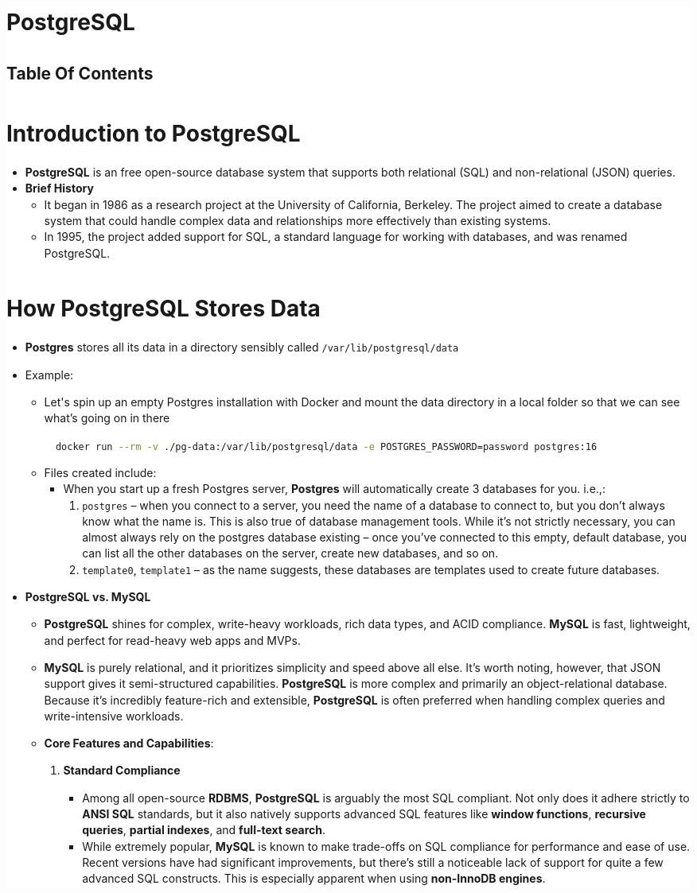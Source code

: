 # PostgreSQL

## Table Of Contents

# Introduction to PostgreSQL

- **PostgreSQL** is an free open-source database system that supports both relational (SQL) and non-relational (JSON) queries.
- **Brief History**
  - It began in 1986 as a research project at the University of California, Berkeley. The project aimed to create a database system that could handle complex data and relationships more effectively than existing systems.
  - In 1995, the project added support for SQL, a standard language for working with databases, and was renamed PostgreSQL.

# How PostgreSQL Stores Data

- **Postgres** stores all its data in a directory sensibly called `/var/lib/postgresql/data`
- Example:

  - Let's spin up an empty Postgres installation with Docker and mount the data directory in a local folder so that we can see what’s going on in there
    ```sh
      docker run --rm -v ./pg-data:/var/lib/postgresql/data -e POSTGRES_PASSWORD=password postgres:16
    ```
  - Files created include:
    - When you start up a fresh Postgres server, **Postgres** will automatically create 3 databases for you. i.e.,:
      1. `postgres` – when you connect to a server, you need the name of a database to connect to, but you don’t always know what the name is. This is also true of database management tools. While it’s not strictly necessary, you can almost always rely on the postgres database existing – once you’ve connected to this empty, default database, you can list all the other databases on the server, create new databases, and so on.
      2. `template0`, `template1` – as the name suggests, these databases are templates used to create future databases.

- **PostgreSQL vs. MySQL**

  - **PostgreSQL** shines for complex, write-heavy workloads, rich data types, and ACID compliance. **MySQL** is fast, lightweight, and perfect for read-heavy web apps and MVPs.
  - **MySQL** is purely relational, and it prioritizes simplicity and speed above all else. It’s worth noting, however, that JSON support gives it semi-structured capabilities. **PostgreSQL** is more complex and primarily an object-relational database. Because it’s incredibly feature-rich and extensible, **PostgreSQL** is often preferred when handling complex queries and write-intensive workloads.
  - **Core Features and Capabilities**:

    1. **Standard Compliance**

       - Among all open-source **RDBMS**, **PostgreSQL** is arguably the most SQL compliant. Not only does it adhere strictly to **ANSI SQL** standards, but it also natively supports advanced SQL features like **window functions**, **recursive queries**, **partial indexes**, and **full-text search**.
       - While extremely popular, **MySQL** is known to make trade-offs on SQL compliance for performance and ease of use. Recent versions have had significant improvements, but there’s still a noticeable lack of support for quite a few advanced SQL constructs. This is especially apparent when using **non-InnoDB engines**.
